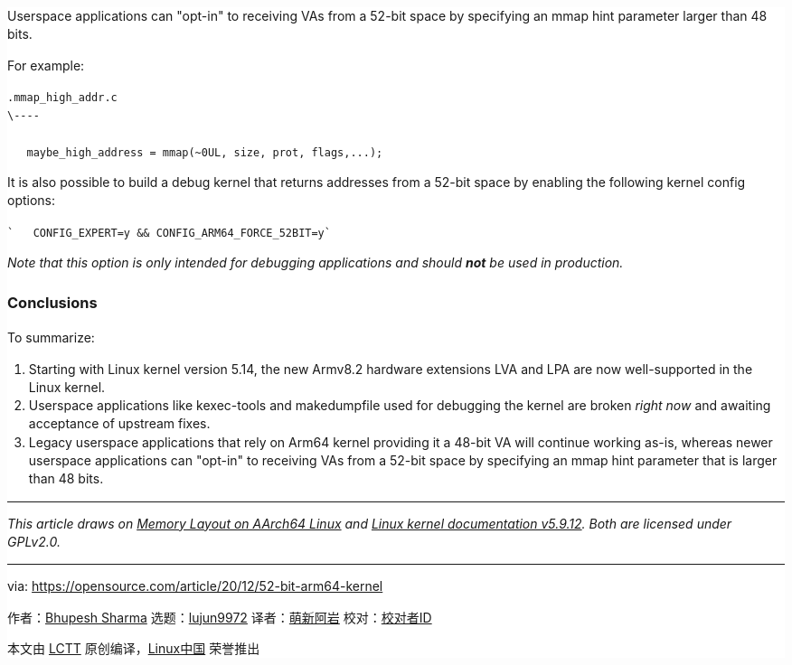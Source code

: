 Userspace applications can "opt-in" to receiving VAs from a 52-bit space by specifying an mmap hint parameter larger than 48 bits.

For example:


```
.mmap_high_addr.c
\----

   maybe_high_address = mmap(~0UL, size, prot, flags,...);
```

It is also possible to build a debug kernel that returns addresses from a 52-bit space by enabling the following kernel config options:


```
`   CONFIG_EXPERT=y && CONFIG_ARM64_FORCE_52BIT=y`
```

_Note that this option is only intended for debugging applications and should **not** be used in production._

### Conclusions

To summarize:

  1. Starting with Linux kernel version 5.14, the new Armv8.2 hardware extensions LVA and LPA are now well-supported in the Linux kernel.
  2. Userspace applications like kexec-tools and makedumpfile used for debugging the kernel are broken _right now_ and awaiting acceptance of upstream fixes.
  3. Legacy userspace applications that rely on Arm64 kernel providing it a 48-bit VA will continue working as-is, whereas newer userspace applications can "opt-in" to receiving VAs from a 52-bit space by specifying an mmap hint parameter that is larger than 48 bits.



* * *

_This article draws on [Memory Layout on AArch64 Linux][9] and [Linux kernel documentation v5.9.12][10]. Both are licensed under GPLv2.0._

--------------------------------------------------------------------------------

via: https://opensource.com/article/20/12/52-bit-arm64-kernel

作者：[Bhupesh Sharma][a]
选题：[lujun9972][b]
译者：[萌新阿岩](https://github.com/mengxinayan)
校对：[校对者ID](https://github.com/校对者ID)

本文由 [LCTT](https://github.com/LCTT/TranslateProject) 原创编译，[Linux中国](https://linux.cn/) 荣誉推出

[a]: https://opensource.com/users/bhsharma
[b]: https://github.com/lujun9972
[1]: https://opensource.com/sites/default/files/styles/image-full-size/public/lead-images/puzzle_computer_solve_fix_tool.png?itok=U0pH1uwj (Puzzle pieces coming together to form a computer screen)
[2]: https://lwn.net/Articles/716916/
[3]: https://git.kernel.org/pub/scm/linux/kernel/git/torvalds/linux.git/tree/Documentation/arm64/memory.rst
[4]: https://developer.arm.com/documentation/ddi0487/latest/
[5]: https://opensource.com/sites/default/files/arm64-multi-level-translation_0.png (arm64 Multi-level Translation)
[6]: http://lists.infradead.org/pipermail/kexec/2020-September/021372.html
[7]: http://lists.infradead.org/pipermail/kexec/2020-September/021333.html
[8]: https://github.com/crash-utility/crash/commit/1c45cea02df7f947b4296c1dcaefa1024235ef10
[9]: https://www.kernel.org/doc/html/latest/arm64/memory.html
[10]: https://elixir.bootlin.com/linux/latest/source/arch/arm64/include/asm/memory.h


[#]: collector: (lujun9972)
[#]: translator: ()
[#]: reviewer: ( )
[#]: publisher: ( )
[#]: url: ( )
[#]: subject: (Understanding 52-bit virtual address support in the Arm64 kernel)
[#]: via: (https://opensource.com/article/20/12/52-bit-arm64-kernel)
[#]: author: (Bhupesh Sharma https://opensource.com/users/bhsharma)